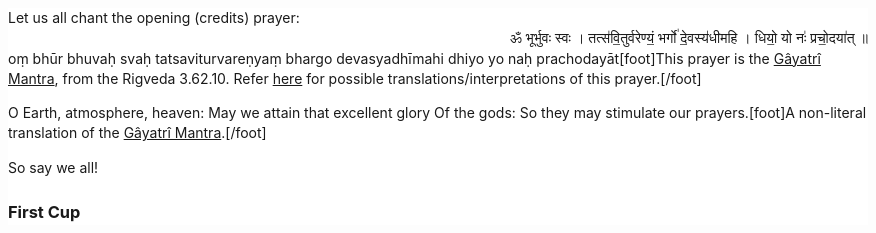 
<tr><td style="vertical-align:top;" width="46%">
<div class="liturgy" style="text-align: right;"><span lang="he">

</span></div></td>
 
<td style="vertical-align:top;" width="53%"><div class="english">
Let us all chant the opening (credits) prayer:
</div></td></tr>


<tr><td style="vertical-align:top;" width="46%">
<div class="english" style="text-align: right;">
ॐ भूर्भुवः स्वः ।
तत्स॑वि॒तुर्वरेण्यं॒
भर्गो॑ दे॒वस्य॑धीमहि ।
धियो॒ यो नः॑ प्रचो॒दया॑त् ॥
</div></td>
 
<td style="vertical-align:top;" width="53%"><div class="english">
oṃ bhūr bhuvaḥ svaḥ
tatsaviturvareṇyaṃ
bhargo devasyadhīmahi
dhiyo yo naḥ prachodayāt[foot]This prayer is the <a href="http://veda.wikidot.com/gayatri-mantra">Gâyatrî Mantra</a>, from the Rigveda 3.62.10. Refer <a href="http://veda.wikidot.com/gayatri-mantra">here</a> for possible translations/interpretations of this prayer.[/foot]

O Earth, atmosphere, heaven:
May we attain that excellent glory
Of the gods:
So they may stimulate our prayers.[foot]A non-literal translation of the <a href="http://veda.wikidot.com/gayatri-mantra">Gâyatrî Mantra</a>.[/foot]
</div></td></tr>


<tr><td style="vertical-align:top;" width="46%">
<div class="liturgy" style="text-align: right;"><span lang="he">

</span></div></td>
 
<td style="vertical-align:top;" width="53%"><div class="english">
So say we all!
</div></td></tr>


<tr><td style="vertical-align:top;" width="46%">
<div class="liturgy" style="text-align: right;"><span lang="he">

</span></div></td>
 
<td style="vertical-align:top;" width="53%"><div class="english">
<h3>First Cup</h3>
</div></td></tr>


<tr><td style="vertical-align:top;" width="46%">
<div class="liturgy" style="text-align: right;"><span lang="he">

</span></div></td>
 